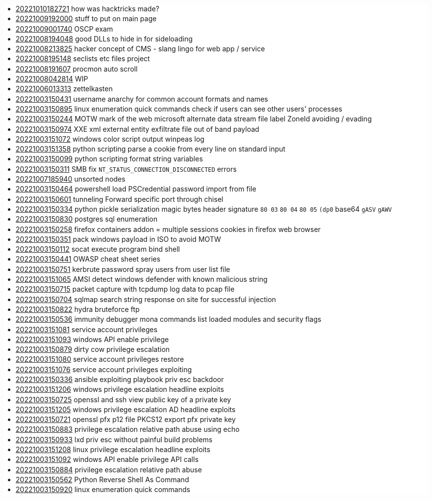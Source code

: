 - [20221010182721](/zet/20221010182721/README.md) how was hacktricks made?
- [20221009192000](/zet/20221009192000/README.md) stuff to put on main page
- [20221009001740](/zet/20221009001740/README.md) OSCP exam
- [20221008194048](/zet/20221008194048/README.md) good DLLs to hide in for sideloading
- [20221008213825](/zet/20221008213825/README.md) hacker concept of CMS - slang lingo for web app / service
- [20221008195148](/zet/20221008195148/README.md) seclists etc files project
- [20221008191607](/zet/20221008191607/README.md) procmon auto scroll
- [20221008042814](/zet/20221008042814/README.md) WIP
- [20221006013313](/zet/20221006013313/README.md) zettelkasten
- [20221003150431](/zet/20221003150431/README.md) username anarchy for common account formats and names
- [20221003150895](/zet/20221003150895/README.md) linux enumeration quick commands check if users can see other users' processes
- [20221003150244](/zet/20221003150244/README.md) MOTW mark of the web microsoft alternate data stream file label ZoneId avoiding / evading
- [20221003150974](/zet/20221003150974/README.md) XXE xml external entity exfiltrate file out of band payload
- [20221003151072](/zet/20221003151072/README.md) windows color script output winpeas log
- [20221003151358](/zet/20221003151358/README.md) python scripting parse a cookie from every line on standard input
- [20221003150099](/zet/20221003150099/README.md) python scripting format string variables
- [20221003150311](/zet/20221003150311/README.md) SMB fix `NT_STATUS_CONNECTION_DISCONNECTED` errors
- [20221007185940](/zet/20221007185940/README.md) unsorted nodes
- [20221003150464](/zet/20221003150464/README.md) powershell load PSCredential password import from file
- [20221003150601](/zet/20221003150601/README.md) tunneling Forward specific port through chisel
- [20221003150334](/zet/20221003150334/README.md) python pickle serialization magic bytes header signature `80 03` `80 04` `80 05` `(dp0` base64 `gASV` `gAWV`
- [20221003150830](/zet/20221003150830/README.md) postgres sql enumeration
- [20221003150258](/zet/20221003150258/README.md) firefox containers addon = multiple sessions cookies in firefox web browser
- [20221003150351](/zet/20221003150351/README.md) pack windows payload in ISO to avoid MOTW
- [20221003150112](/zet/20221003150112/README.md) socat execute program bind shell
- [20221003150441](/zet/20221003150441/README.md) OWASP cheat sheet series
- [20221003150751](/zet/20221003150751/README.md) kerbrute password spray users from user list file
- [20221003151065](/zet/20221003151065/README.md) AMSI detect windows defender with known malicious string
- [20221003150715](/zet/20221003150715/README.md) packet capture with tcpdump log data to pcap file
- [20221003150704](/zet/20221003150704/README.md) sqlmap search string response on site for successful injection
- [20221003150822](/zet/20221003150822/README.md) hydra bruteforce ftp
- [20221003150536](/zet/20221003150536/README.md) immunity debugger mona commands list loaded modules and security flags
- [20221003151081](/zet/20221003151081/README.md) service account privileges
- [20221003151093](/zet/20221003151093/README.md) windows API enable privilege
- [20221003150879](/zet/20221003150879/README.md) dirty cow privilege escalation
- [20221003151080](/zet/20221003151080/README.md) service account privileges restore
- [20221003151076](/zet/20221003151076/README.md) service account privileges exploiting
- [20221003150336](/zet/20221003150336/README.md) ansible exploiting playbook priv esc backdoor
- [20221003151206](/zet/20221003151206/README.md) windows privilege escalation headline exploits
- [20221003150725](/zet/20221003150725/README.md) openssl and ssh view public key of a private key
- [20221003151205](/zet/20221003151205/README.md) windows privilege escalation AD headline exploits
- [20221003150721](/zet/20221003150721/README.md) openssl pfx p12 file PKCS12 export pfx private key
- [20221003150883](/zet/20221003150883/README.md) privilege escalation relative path abuse using echo
- [20221003150933](/zet/20221003150933/README.md) lxd priv esc without painful build problems
- [20221003151208](/zet/20221003151208/README.md) linux privilege escalation headline exploits
- [20221003151092](/zet/20221003151092/README.md) windows API enable privilege API calls
- [20221003150884](/zet/20221003150884/README.md) privilege escalation relative path abuse
- [20221003150562](/zet/20221003150562/README.md) Python Reverse Shell As Command 
- [20221003150920](/zet/20221003150920/README.md) linux enumeration quick commands